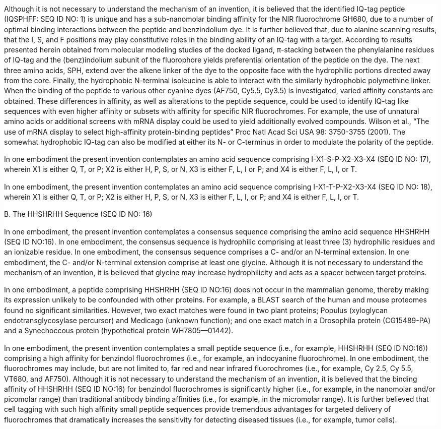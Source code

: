 Although it is not necessary to understand the mechanism of an invention, it is believed that the identified IQ-tag peptide (IQSPHFF: SEQ ID NO: 1) is unique and has a sub-nanomolar binding affinity for the NIR fluorochrome GH680, due to a number of optimal binding interactions between the peptide and benzindolium dye. It is further believed that, due to alanine scanning results, that the I, S, and F positions may play constitutive roles in the binding ability of an IQ-tag with a target. According to results presented herein obtained from molecular modeling studies of the docked ligand, π-stacking between the phenylalanine residues of IQ-tag and the (benz)indolium subunit of the fluorophore yields preferential orientation of the peptide on the dye. The next three amino acids, SPH, extend over the alkene linker of the dye to the opposite face with the hydrophilic portions directed away from the core. Finally, the hydrophobic N-terminal isoleucine is able to interact with the similarly hydrophobic polymethine linker. When the binding of the peptide to various other cyanine dyes (AF750, Cy5.5, Cy3.5) is investigated, varied affinity constants are obtained. These differences in affinity, as well as alterations to the peptide sequence, could be used to identify IQ-tag like sequences with even higher affinity or subsets with affinity for specific NIR fluorochromes. For example, the use of unnatural amino acids or additional screens with mRNA display could be used to yield additionally evolved compounds. Wilson et al., “The use of mRNA display to select high-affinity protein-binding peptides” Proc Natl Acad Sci USA 98: 3750-3755 (2001). The somewhat hydrophobic IQ-tag can also be modified at either its N- or C-terminus in order to modulate the polarity of the peptide.

In one embodiment the present invention contemplates an amino acid sequence comprising I-X1-S-P-X2-X3-X4 (SEQ ID NO: 17), wherein X1 is either Q, T, or P; X2 is either H, P, S, or N, X3 is either F, L, I or P; and X4 is either F, L, I, or T.

In one embodiment, the present invention contemplates an amino acid sequence comprising I-X1-T-P-X2-X3-X4 (SEQ ID NO: 18), wherein X1 is either Q, T, or P; X2 is either H, P, S, or N, X3 is either F, L, I, or P; and X4 is either F, L, I, or T.

B. The HHSHRHH Sequence (SEQ ID NO: 16)

In one embodiment, the present invention contemplates a consensus sequence comprising the amino acid sequence HHSHRHH (SEQ ID NO:16). In one embodiment, the consensus sequence is hydrophilic comprising at least three (3) hydrophilic residues and an ionizable residue. In one embodiment, the consensus sequence comprises a C- and/or an N-terminal extension. In one embodiment, the C- and/or N-terminal extension comprise at least one glycine. Although it is not necessary to understand the mechanism of an invention, it is believed that glycine may increase hydrophilicity and acts as a spacer between target proteins.

In one embodiment, a peptide comprising HHSHRHH (SEQ ID NO:16) does not occur in the mammalian genome, thereby making its expression unlikely to be confounded with other proteins. For example, a BLAST search of the human and mouse proteomes found no significant similarities. However, two exact matches were found in two plant proteins; Populus (xyloglycan endotransglycosylase percursor) and Medicago (unknown function); and one exact match in a Drosophila protein (CG15489-PA) and a Synechoccous protein (hypothetical protein WH7805—01442).

In one embodiment, the present invention contemplates a small peptide sequence (i.e., for example, HHSHRHH (SEQ ID NO:16)) comprising a high affinity for benzindol fluorochromes (i.e., for example, an indocyanine fluorochrome). In one embodiment, the fluorochromes may include, but are not limited to, far red and near infrared fluorochromes (i.e., for example, Cy 2.5, Cy 5.5, VT680, and AF750). Although it is not necessary to understand the mechanism of an invention, it is believed that the binding affinity of HHSHRHH (SEQ ID NO:16) for benzindol fluorochromes is significantly higher (i.e., for example, in the nanomolar and/or picomolar range) than traditional antibody binding affinities (i.e., for example, in the micromolar range). It is further believed that cell tagging with such high affinity small peptide sequences provide tremendous advantages for targeted delivery of fluorochromes that dramatically increases the sensitivity for detecting diseased tissues (i.e., for example, tumor cells).
